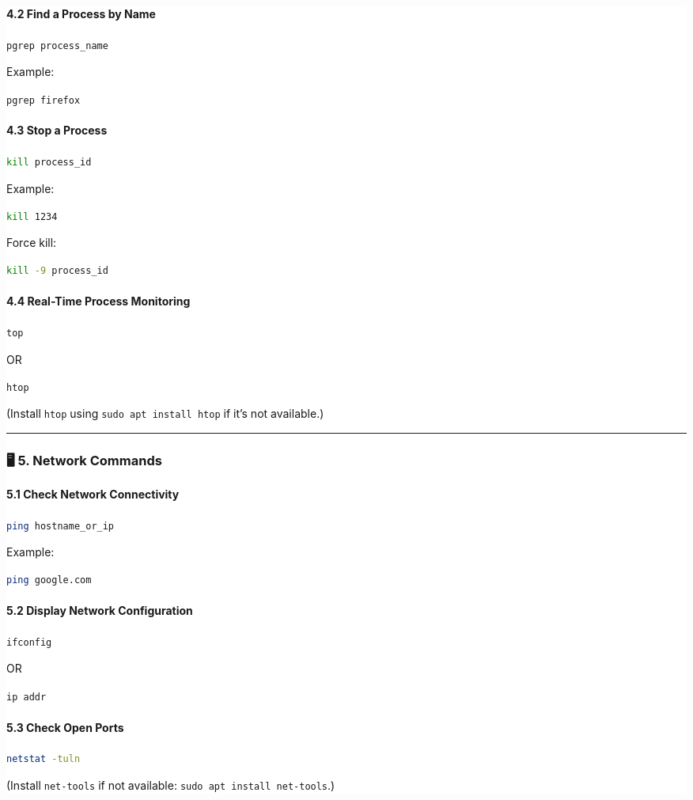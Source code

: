 #### **4.2 Find a Process by Name**  
```bash
pgrep process_name
```  
Example:  
```bash
pgrep firefox
```  

#### **4.3 Stop a Process**  
```bash
kill process_id
```  
Example:  
```bash
kill 1234
```  
Force kill:  
```bash
kill -9 process_id
```  

#### **4.4 Real-Time Process Monitoring**  
```bash
top
```  
OR  
```bash
htop
```  
(Install `htop` using `sudo apt install htop` if it’s not available.)  

---

### 🖥️ **5. Network Commands**  

#### **5.1 Check Network Connectivity**  
```bash
ping hostname_or_ip
```  
Example:  
```bash
ping google.com
```  

#### **5.2 Display Network Configuration**  
```bash
ifconfig
```  
OR  
```bash
ip addr
```  

#### **5.3 Check Open Ports**  
```bash
netstat -tuln
```  
(Install `net-tools` if not available: `sudo apt install net-tools`.)  
